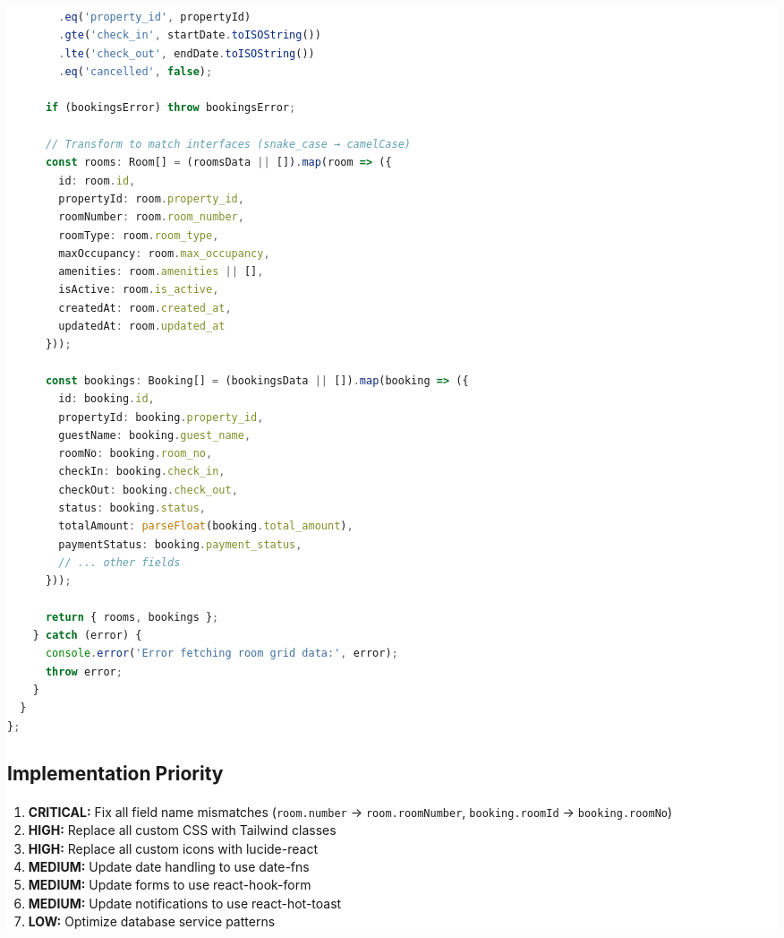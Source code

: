 ```typescript
        .eq('property_id', propertyId)
        .gte('check_in', startDate.toISOString())
        .lte('check_out', endDate.toISOString())
        .eq('cancelled', false);

      if (bookingsError) throw bookingsError;

      // Transform to match interfaces (snake_case → camelCase)
      const rooms: Room[] = (roomsData || []).map(room => ({
        id: room.id,
        propertyId: room.property_id,
        roomNumber: room.room_number,
        roomType: room.room_type,
        maxOccupancy: room.max_occupancy,
        amenities: room.amenities || [],
        isActive: room.is_active,
        createdAt: room.created_at,
        updatedAt: room.updated_at
      }));

      const bookings: Booking[] = (bookingsData || []).map(booking => ({
        id: booking.id,
        propertyId: booking.property_id,
        guestName: booking.guest_name,
        roomNo: booking.room_no,
        checkIn: booking.check_in,
        checkOut: booking.check_out,
        status: booking.status,
        totalAmount: parseFloat(booking.total_amount),
        paymentStatus: booking.payment_status,
        // ... other fields
      }));

      return { rooms, bookings };
    } catch (error) {
      console.error('Error fetching room grid data:', error);
      throw error;
    }
  }
};
```

## Implementation Priority

1. **CRITICAL:** Fix all field name mismatches (`room.number` → `room.roomNumber`, `booking.roomId` → `booking.roomNo`)
2. **HIGH:** Replace all custom CSS with Tailwind classes
3. **HIGH:** Replace all custom icons with lucide-react
4. **MEDIUM:** Update date handling to use date-fns
5. **MEDIUM:** Update forms to use react-hook-form
6. **MEDIUM:** Update notifications to use react-hot-toast
7. **LOW:** Optimize database service patterns
